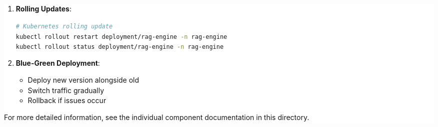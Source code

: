 1. **Rolling Updates**:
   ```bash
   # Kubernetes rolling update
   kubectl rollout restart deployment/rag-engine -n rag-engine
   kubectl rollout status deployment/rag-engine -n rag-engine
   ```

2. **Blue-Green Deployment**:
   - Deploy new version alongside old
   - Switch traffic gradually
   - Rollback if issues occur

For more detailed information, see the individual component documentation in this directory.